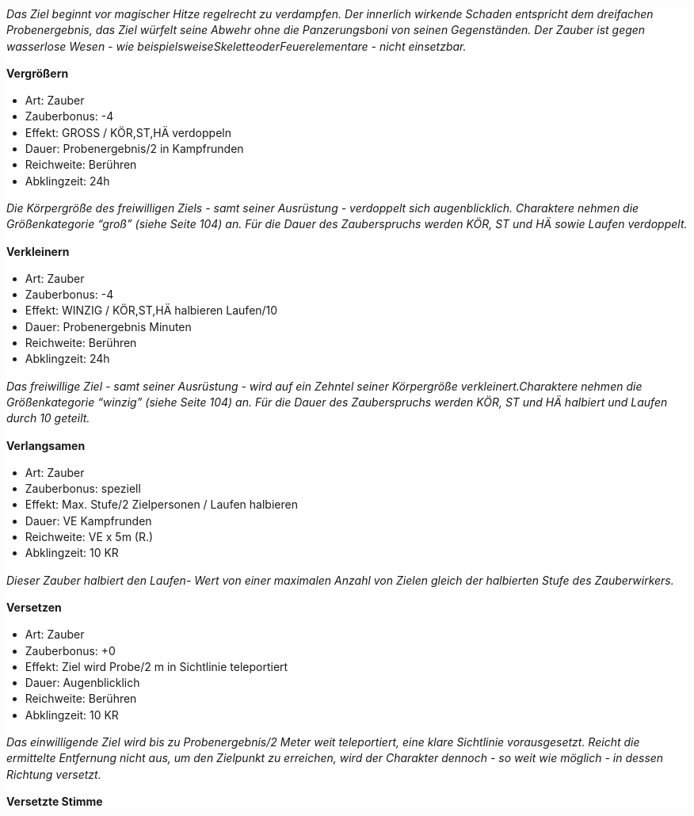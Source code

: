 *Das Ziel beginnt vor magischer Hitze regelrecht zu verdampfen. Der innerlich wirkende Schaden entspricht dem dreifachen Probenergebnis, das Ziel würfelt seine Abwehr ohne die Panzerungsboni von seinen Gegenständen. Der Zauber ist gegen wasserlose Wesen - wie beispielsweiseSkeletteoderFeuerelementare - nicht einsetzbar.*

__Vergrößern__

- Art: Zauber
- Zauberbonus: -4
- Effekt: GROSS / KÖR,ST,HÄ verdoppeln
- Dauer: Probenergebnis/2 in Kampfrunden
- Reichweite: Berühren
- Abklingzeit: 24h

*Die Körpergröße des freiwilligen Ziels - samt seiner Ausrüstung - verdoppelt sich augenblicklich. Charaktere nehmen die Größenkategorie “groß” (siehe Seite 104) an. Für die Dauer des Zauberspruchs werden KÖR, ST und HÄ sowie Laufen verdoppelt.*

__Verkleinern__

- Art: Zauber
- Zauberbonus: -4
- Effekt: WINZIG / KÖR,ST,HÄ halbieren Laufen/10
- Dauer: Probenergebnis Minuten
- Reichweite: Berühren
- Abklingzeit: 24h

*Das freiwillige Ziel - samt seiner Ausrüstung - wird auf ein Zehntel seiner Körpergröße verkleinert.Charaktere nehmen die Größenkategorie “winzig” (siehe Seite 104) an. Für die Dauer des Zauberspruchs werden KÖR, ST und HÄ halbiert und Laufen durch 10 geteilt.*

__Verlangsamen__

- Art: Zauber
- Zauberbonus: speziell
- Effekt: Max. Stufe/2 Zielpersonen / Laufen halbieren
- Dauer: VE Kampfrunden
- Reichweite: VE x 5m (R.)
- Abklingzeit: 10 KR

*Dieser Zauber halbiert den Laufen- Wert von einer maximalen Anzahl von Zielen gleich der halbierten Stufe des Zauberwirkers.*

__Versetzen__

- Art: Zauber
- Zauberbonus: +0
- Effekt: Ziel wird Probe/2 m in Sichtlinie teleportiert
- Dauer: Augenblicklich
- Reichweite: Berühren
- Abklingzeit: 10 KR

*Das einwilligende Ziel wird bis zu Probenergebnis/2 Meter weit teleportiert, eine klare Sichtlinie vorausgesetzt. Reicht die ermittelte Entfernung nicht aus, um den Zielpunkt zu erreichen, wird der Charakter dennoch - so weit wie möglich - in dessen Richtung versetzt.*

__Versetzte Stimme__
